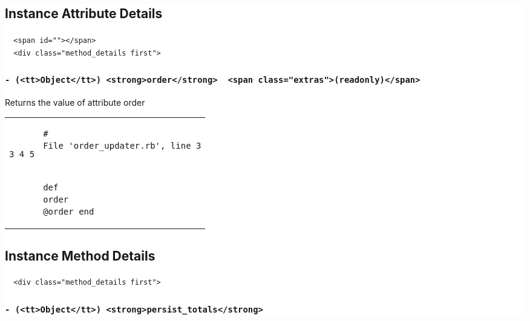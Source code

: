 </div>

  <div id="instance_attr_details" class="attr_details">
    <h2>Instance Attribute Details</h2>
    
      
      <span id=""></span>
      <div class="method_details first">
  <h3 class="signature first" id="order-instance_method">
  
    - (<tt>Object</tt>) <strong>order</strong>  <span class="extras">(readonly)</span>
  

  

  
</h3><div class="docstring">
  <div class="discussion">
    
<p>Returns the value of attribute order</p>


  </div>
</div>
<div class="tags">
  

</div><table class="source_code">
  <tr>
    <td>
      <pre class="lines">


3
4
5</pre>
    </td>
    <td>
      <pre class="code"><span class="info file"># File 'order_updater.rb', line 3</span>

<span class='kw'>def</span> <span class='id identifier rubyid_order'>order</span>
  <span class='ivar'>@order</span>
<span class='kw'>end</span></pre>
    </td>
  </tr>
</table>
</div>
    
  </div>


  <div id="instance_method_details" class="method_details_list">
    <h2>Instance Method Details</h2>

    
      <div class="method_details first">
  <h3 class="signature first" id="persist_totals-instance_method">
  
    - (<tt>Object</tt>) <strong>persist_totals</strong> 
  

  
